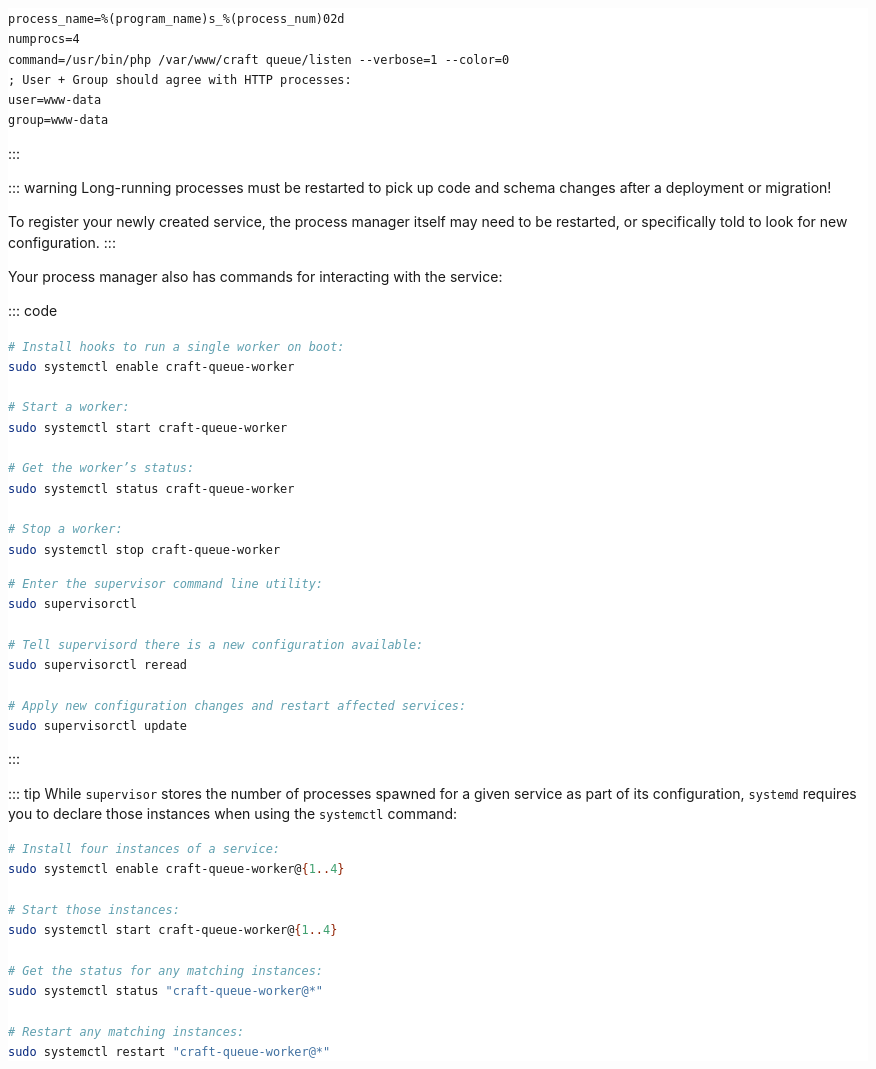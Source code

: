 ``` supervisor
process_name=%(program_name)s_%(process_num)02d
numprocs=4
command=/usr/bin/php /var/www/craft queue/listen --verbose=1 --color=0
; User + Group should agree with HTTP processes:
user=www-data
group=www-data
```
:::

::: warning
Long-running processes must be restarted to pick up code and schema changes after a deployment or migration!

To register your newly created service, the process manager itself may need to be restarted, or specifically told to look for new configuration.
:::

Your process manager also has commands for interacting with the service:

::: code
```bash systemd
# Install hooks to run a single worker on boot:
sudo systemctl enable craft-queue-worker

# Start a worker:
sudo systemctl start craft-queue-worker

# Get the worker’s status:
sudo systemctl status craft-queue-worker

# Stop a worker:
sudo systemctl stop craft-queue-worker
```
```bash supervisor
# Enter the supervisor command line utility:
sudo supervisorctl

# Tell supervisord there is a new configuration available:
sudo supervisorctl reread

# Apply new configuration changes and restart affected services:
sudo supervisorctl update
```
:::

::: tip
While `supervisor` stores the number of processes spawned for a given service as part of its configuration, `systemd` requires you to declare those instances when using the `systemctl` command:

```bash
# Install four instances of a service:
sudo systemctl enable craft-queue-worker@{1..4}

# Start those instances:
sudo systemctl start craft-queue-worker@{1..4}

# Get the status for any matching instances:
sudo systemctl status "craft-queue-worker@*"

# Restart any matching instances:
sudo systemctl restart "craft-queue-worker@*"
```
